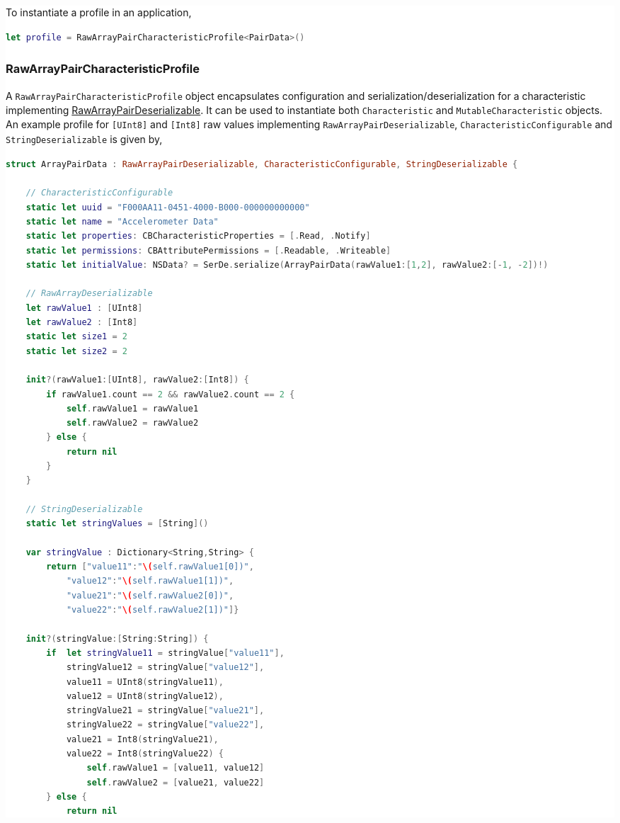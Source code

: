 To instantiate a profile in an application,

```swift
let profile = RawArrayPairCharacteristicProfile<PairData>()
```

### <a name="gatt_rawarraypaircharacteristicprofile">RawArrayPairCharacteristicProfile</a>

A `RawArrayPairCharacteristicProfile` object encapsulates configuration and serialization/deserialization for a characteristic implementing [RawArrayPairDeserializable](/Documentation/SerializationDeserialization.md/#serde_rawarraypairdeserializable). It can be used to instantiate both `Characteristic` and `MutableCharacteristic` objects. An example profile for `[UInt8]` and `[Int8]` raw values implementing `RawArrayPairDeserializable`, `CharacteristicConfigurable` and `StringDeserializable` is given by,

```swift
struct ArrayPairData : RawArrayPairDeserializable, CharacteristicConfigurable, StringDeserializable {
    
    // CharacteristicConfigurable
    static let uuid = "F000AA11-0451-4000-B000-000000000000"
    static let name = "Accelerometer Data"
    static let properties: CBCharacteristicProperties = [.Read, .Notify]
    static let permissions: CBAttributePermissions = [.Readable, .Writeable]
    static let initialValue: NSData? = SerDe.serialize(ArrayPairData(rawValue1:[1,2], rawValue2:[-1, -2])!)
    
    // RawArrayDeserializable
    let rawValue1 : [UInt8]
    let rawValue2 : [Int8]
    static let size1 = 2
    static let size2 = 2
    
    init?(rawValue1:[UInt8], rawValue2:[Int8]) {
        if rawValue1.count == 2 && rawValue2.count == 2 {
            self.rawValue1 = rawValue1
            self.rawValue2 = rawValue2
        } else {
            return nil
        }
    }
    
    // StringDeserializable
    static let stringValues = [String]()
    
    var stringValue : Dictionary<String,String> {
        return ["value11":"\(self.rawValue1[0])",
            "value12":"\(self.rawValue1[1])",
            "value21":"\(self.rawValue2[0])",
            "value22":"\(self.rawValue2[1])"]}
    
    init?(stringValue:[String:String]) {
        if  let stringValue11 = stringValue["value11"],
            stringValue12 = stringValue["value12"],
            value11 = UInt8(stringValue11),
            value12 = UInt8(stringValue12),
            stringValue21 = stringValue["value21"],
            stringValue22 = stringValue["value22"],
            value21 = Int8(stringValue21),
            value22 = Int8(stringValue22) {
                self.rawValue1 = [value11, value12]
                self.rawValue2 = [value21, value22]
        } else {
            return nil
```